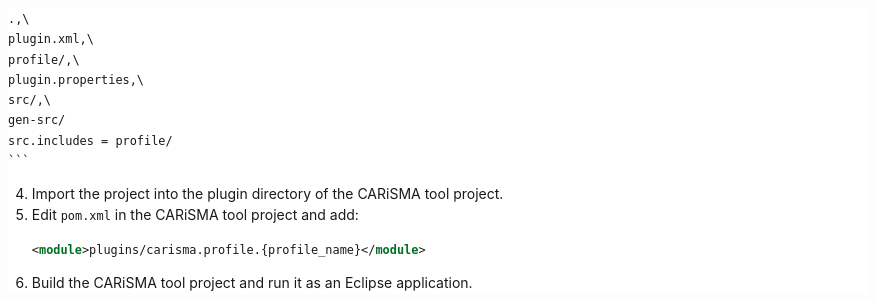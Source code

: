     .,\
    plugin.xml,\
    profile/,\
    plugin.properties,\
    src/,\
    gen-src/
    src.includes = profile/
    ```
4. Import the project into the plugin directory of the CARiSMA tool project.
5. Edit `pom.xml` in the CARiSMA tool project and add:
    ```xml
    <module>plugins/carisma.profile.{profile_name}</module>
    ```
6. Build the CARiSMA tool project and run it as an Eclipse application.
